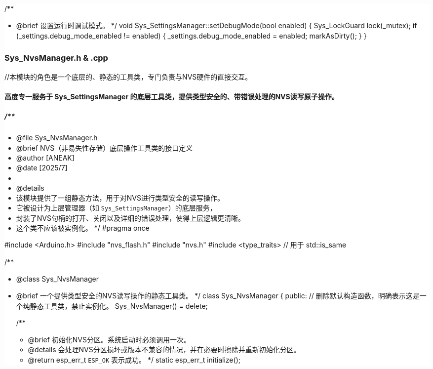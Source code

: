 /**
 * @brief 设置运行时调试模式。
 */
void Sys_SettingsManager::setDebugMode(bool enabled) {
    Sys_LockGuard lock(_mutex);
    if (_settings.debug_mode_enabled != enabled) {
        _settings.debug_mode_enabled = enabled;
        markAsDirty();
    }
}


### Sys_NvsManager.h & .cpp  
//本模块的角色是一个底层的、静态的工具类，专门负责与NVS硬件的直接交互。

#### 高度专一服务于 Sys_SettingsManager 的底层工具类，提供类型安全的、带错误处理的NVS读写原子操作。

##### /**
 * @file Sys_NvsManager.h
 * @brief NVS（非易失性存储）底层操作工具类的接口定义
 * @author [ANEAK]
 * @date [2025/7]
 *
 * @details
 * 该模块提供了一组静态方法，用于对NVS进行类型安全的读写操作。
 * 它被设计为上层管理器（如 `Sys_SettingsManager`）的底层服务，
 * 封装了NVS句柄的打开、关闭以及详细的错误处理，使得上层逻辑更清晰。
 * 这个类不应该被实例化。
 */
#pragma once

#include <Arduino.h>
#include "nvs_flash.h"
#include "nvs.h"
#include <type_traits> // 用于 std::is_same

/**
 * @class Sys_NvsManager
 * @brief 一个提供类型安全的NVS读写操作的静态工具类。
 */
class Sys_NvsManager {
public:
    // 删除默认构造函数，明确表示这是一个纯静态工具类，禁止实例化。
    Sys_NvsManager() = delete;

    /**
     * @brief 初始化NVS分区。系统启动时必须调用一次。
     * @details 会处理NVS分区损坏或版本不兼容的情况，并在必要时擦除并重新初始化分区。
     * @return esp_err_t `ESP_OK` 表示成功。
     */
    static esp_err_t initialize();
